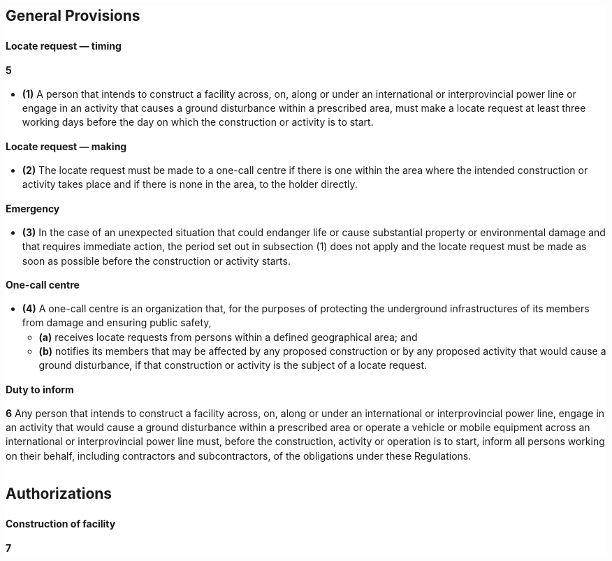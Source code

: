 


## General Provisions



**Locate request — timing**

**5** 

- **(1)** A person that intends to construct a facility across, on, along or under an international or interprovincial power line or engage in an activity that causes a ground disturbance within a prescribed area, must make a locate request at least three working days before the day on which the construction or activity is to start.

**Locate request — making**

- **(2)** The locate request must be made to a one-call centre if there is one within the area where the intended construction or activity takes place and if there is none in the area, to the holder directly.

**Emergency**

- **(3)** In the case of an unexpected situation that could endanger life or cause substantial property or environmental damage and that requires immediate action, the period set out in subsection (1) does not apply and the locate request must be made as soon as possible before the construction or activity starts.

**One-call centre**

- **(4)** A one-call centre is an organization that, for the purposes of protecting the underground infrastructures of its members from damage and ensuring public safety,
	- **(a)** receives locate requests from persons within a defined geographical area; and
	- **(b)** notifies its members that may be affected by any proposed construction or by any proposed activity that would cause a ground disturbance, if that construction or activity is the subject of a locate request.




**Duty to inform**

**6** Any person that intends to construct a facility across, on, along or under an international or interprovincial power line, engage in an activity that would cause a ground disturbance within a prescribed area or operate a vehicle or mobile equipment across an international or interprovincial power line must, before the construction, activity or operation is to start, inform all persons working on their behalf, including contractors and subcontractors, of the obligations under these Regulations.




## Authorizations



**Construction of facility**

**7** 
